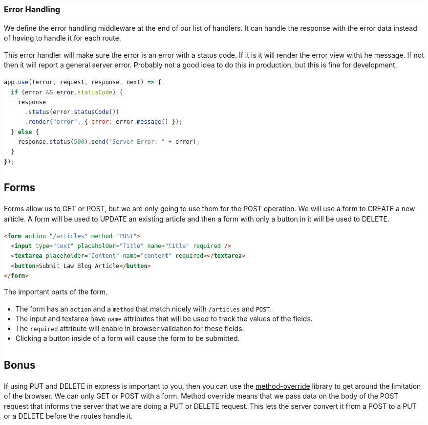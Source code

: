 ### Error Handling

We define the error handling middleware at the end of our list of handlers. It can handle the response with the error data instead of having to handle it for each route.

This error handler will make sure the error is an error with a status code. If it is it will render the error view witht he message. If not then it will report a general server error. Probably not a good idea to do this in production, but this is fine for development.

```javascript
app.use((error, request, response, next) => {
  if (error && error.statusCode) {
    response
      .status(error.statusCode())
      .render("error", { error: error.message() });
  } else {
    response.status(500).send("Server Error: " + error);
  }
});
```

## Forms

Forms allow us to GET or POST, but we are only going to use them for the POST operation. We will use a form to CREATE a new article. A form will be used to UPDATE an existing article and then a form with only a button in it will be used to DELETE.

```html
<form action="/articles" method="POST">
  <input type="text" placeholder="Title" name="title" required />
  <textarea placeholder="Content" name="content" required></textarea>
  <button>Submit Law Blog Article</button>
</form>
```

The important parts of the form.

- The form has an `action` and a `method` that match nicely with `/articles` and `POST`.
- The input and textarea have `name` attributes that will be used to track the values of the fields.
- The `required` attribute will enable in browser validation for these fields.
- Clicking a button inside of a form will cause the form to be submitted.

## Bonus

If using PUT and DELETE in express is important to you, then you
can use the [method-override](https://github.com/expressjs/method-override)
library to get around the limitation of the browser. We can only GET or POST
with a form. Method override means that we pass data on the body of the POST
request that informs the server that we are doing a PUT or DELETE request. This
lets the server convert it from a POST to a PUT or a DELETE before the routes
handle it.
